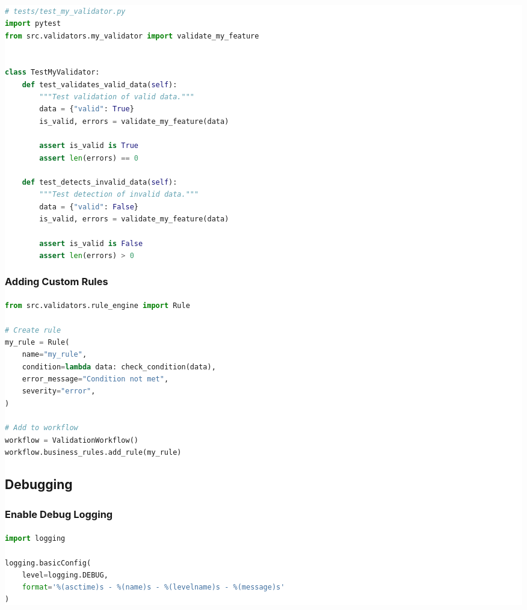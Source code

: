 ```python
# tests/test_my_validator.py
import pytest
from src.validators.my_validator import validate_my_feature


class TestMyValidator:
    def test_validates_valid_data(self):
        """Test validation of valid data."""
        data = {"valid": True}
        is_valid, errors = validate_my_feature(data)

        assert is_valid is True
        assert len(errors) == 0

    def test_detects_invalid_data(self):
        """Test detection of invalid data."""
        data = {"valid": False}
        is_valid, errors = validate_my_feature(data)

        assert is_valid is False
        assert len(errors) > 0
```

### Adding Custom Rules

```python
from src.validators.rule_engine import Rule

# Create rule
my_rule = Rule(
    name="my_rule",
    condition=lambda data: check_condition(data),
    error_message="Condition not met",
    severity="error",
)

# Add to workflow
workflow = ValidationWorkflow()
workflow.business_rules.add_rule(my_rule)
```

## Debugging

### Enable Debug Logging

```python
import logging

logging.basicConfig(
    level=logging.DEBUG,
    format='%(asctime)s - %(name)s - %(levelname)s - %(message)s'
)
```
